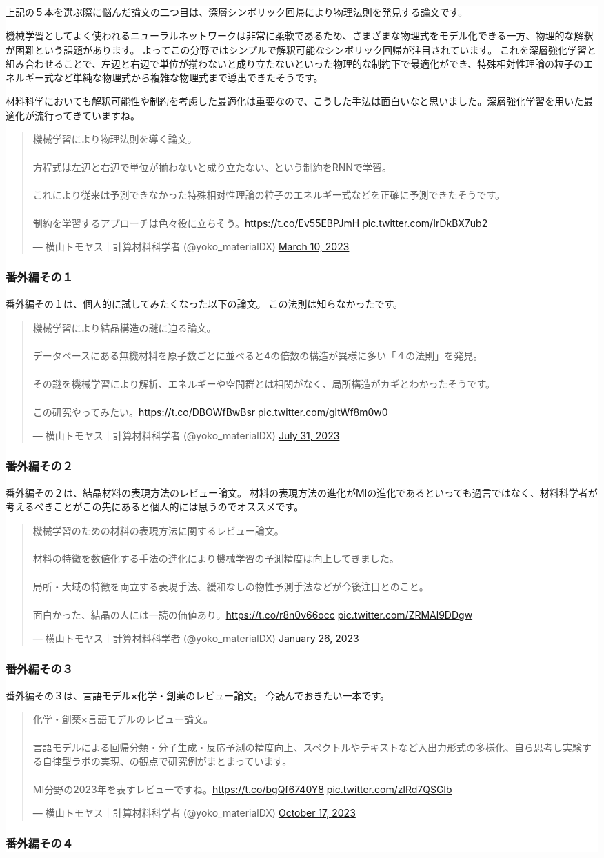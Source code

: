 上記の５本を選ぶ際に悩んだ論文の二つ目は、深層シンボリック回帰により物理法則を発見する論文です。

機械学習としてよく使われるニューラルネットワークは非常に柔軟であるため、さまざまな物理式をモデル化できる一方、物理的な解釈が困難という課題があります。
よってこの分野ではシンプルで解釈可能なシンボリック回帰が注目されています。
これを深層強化学習と組み合わせることで、左辺と右辺で単位が揃わないと成り立たないといった物理的な制約下で最適化ができ、特殊相対性理論の粒子のエネルギー式など単純な物理式から複雑な物理式まで導出できたそうです。

材料科学においても解釈可能性や制約を考慮した最適化は重要なので、こうした手法は面白いなと思いました。深層強化学習を用いた最適化が流行ってきていますね。

<blockquote class="twitter-tweet"><p lang="ja" dir="ltr">機械学習により物理法則を導く論文。<br><br>方程式は左辺と右辺で単位が揃わないと成り立たない、という制約をRNNで学習。<br><br>これにより従来は予測できなかった特殊相対性理論の粒子のエネルギー式などを正確に予測できたそうです。<br><br>制約を学習するアプローチは色々役に立ちそう。<a href="https://t.co/Ev55EBPJmH">https://t.co/Ev55EBPJmH</a> <a href="https://t.co/IrDkBX7ub2">pic.twitter.com/IrDkBX7ub2</a></p>&mdash; 横山トモヤス｜計算材料科学者 (@yoko_materialDX) <a href="https://twitter.com/yoko_materialDX/status/1634147091672109058?ref_src=twsrc%5Etfw">March 10, 2023</a></blockquote> <script async src="https://platform.twitter.com/widgets.js" charset="utf-8"></script>

### 番外編その１

番外編その１は、個人的に試してみたくなった以下の論文。
この法則は知らなかったです。

<blockquote class="twitter-tweet"><p lang="ja" dir="ltr">機械学習により結晶構造の謎に迫る論文。<br><br>データベースにある無機材料を原子数ごとに並べると4の倍数の構造が異様に多い「４の法則」を発見。<br><br>その謎を機械学習により解析、エネルギーや空間群とは相関がなく、局所構造がカギとわかったそうです。<br><br>この研究やってみたい。<a href="https://t.co/DBOWfBwBsr">https://t.co/DBOWfBwBsr</a> <a href="https://t.co/gltWf8m0w0">pic.twitter.com/gltWf8m0w0</a></p>&mdash; 横山トモヤス｜計算材料科学者 (@yoko_materialDX) <a href="https://twitter.com/yoko_materialDX/status/1685968548076892163?ref_src=twsrc%5Etfw">July 31, 2023</a></blockquote> <script async src="https://platform.twitter.com/widgets.js" charset="utf-8"></script>


### 番外編その２

番外編その２は、結晶材料の表現方法のレビュー論文。
材料の表現方法の進化がMIの進化であるといっても過言ではなく、材料科学者が考えるべきことがこの先にあると個人的には思うのでオススメです。

<blockquote class="twitter-tweet"><p lang="ja" dir="ltr">機械学習のための材料の表現方法に関するレビュー論文。<br><br>材料の特徴を数値化する手法の進化により機械学習の予測精度は向上してきました。<br><br>局所・大域の特徴を両立する表現手法、緩和なしの物性予測手法などが今後注目とのこと。<br><br>面白かった、結晶の人には一読の価値あり。<a href="https://t.co/r8n0v66occ">https://t.co/r8n0v66occ</a> <a href="https://t.co/ZRMAl9DDgw">pic.twitter.com/ZRMAl9DDgw</a></p>&mdash; 横山トモヤス｜計算材料科学者 (@yoko_materialDX) <a href="https://twitter.com/yoko_materialDX/status/1618564543742984194?ref_src=twsrc%5Etfw">January 26, 2023</a></blockquote> <script async src="https://platform.twitter.com/widgets.js" charset="utf-8"></script>


### 番外編その３

番外編その３は、言語モデル×化学・創薬のレビュー論文。
今読んでおきたい一本です。

<blockquote class="twitter-tweet"><p lang="ja" dir="ltr">化学・創薬×言語モデルのレビュー論文。<br><br>言語モデルによる回帰分類・分子生成・反応予測の精度向上、スペクトルやテキストなど入出力形式の多様化、自ら思考し実験する自律型ラボの実現、の観点で研究例がまとまっています。<br><br>MI分野の2023年を表すレビューですね。<a href="https://t.co/bgQf6740Y8">https://t.co/bgQf6740Y8</a> <a href="https://t.co/zlRd7QSGIb">pic.twitter.com/zlRd7QSGIb</a></p>&mdash; 横山トモヤス｜計算材料科学者 (@yoko_materialDX) <a href="https://twitter.com/yoko_materialDX/status/1714234802948223443?ref_src=twsrc%5Etfw">October 17, 2023</a></blockquote> <script async src="https://platform.twitter.com/widgets.js" charset="utf-8"></script>


### 番外編その４
